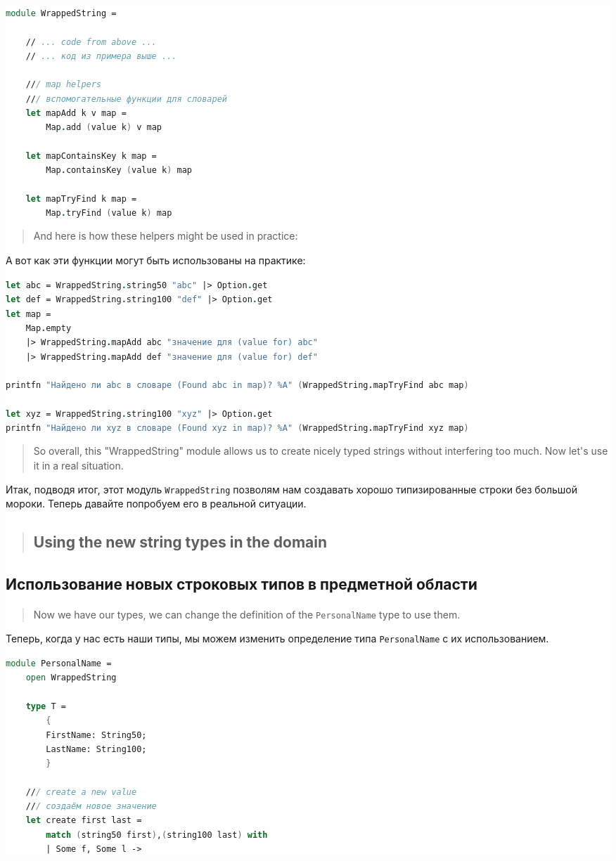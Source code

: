 ```fsharp
module WrappedString =

    // ... code from above ...
    // ... код из примера выше ...

    /// map helpers
    /// вспомогательные функции для словарей
    let mapAdd k v map =
        Map.add (value k) v map

    let mapContainsKey k map =
        Map.containsKey (value k) map

    let mapTryFind k map =
        Map.tryFind (value k) map
```

> And here is how these helpers might be used in practice:

А вот как эти функции могут быть использованы на практике:

```fsharp
let abc = WrappedString.string50 "abc" |> Option.get
let def = WrappedString.string100 "def" |> Option.get
let map =
    Map.empty
    |> WrappedString.mapAdd abc "значение для (value for) abc"
    |> WrappedString.mapAdd def "значение для (value for) def"

printfn "Найдено ли abc в словаре (Found abc in map)? %A" (WrappedString.mapTryFind abc map)

let xyz = WrappedString.string100 "xyz" |> Option.get
printfn "Найдено ли xyz в словаре (Found xyz in map)? %A" (WrappedString.mapTryFind xyz map)
```

> So overall, this "WrappedString" module allows us to create nicely typed strings without interfering too much.
> Now let's use it in a real situation.

Итак, подводя итог, этот модуль `WrappedString` позволям нам создавать хорошо типизированные строки без большой мороки.
Теперь давайте попробуем его в реальной ситуации.

> ## Using the new string types in the domain

## Использование новых строковых типов в предметной области

> Now we have our types, we can change the definition of the `PersonalName` type to use them.

Теперь, когда у нас есть наши типы, мы можем изменить определение типа `PersonalName` с их использованием.

```fsharp
module PersonalName =
    open WrappedString

    type T =
        {
        FirstName: String50;
        LastName: String100;
        }

    /// create a new value
    /// создаём новое значение
    let create first last =
        match (string50 first),(string100 last) with
        | Some f, Some l ->
```